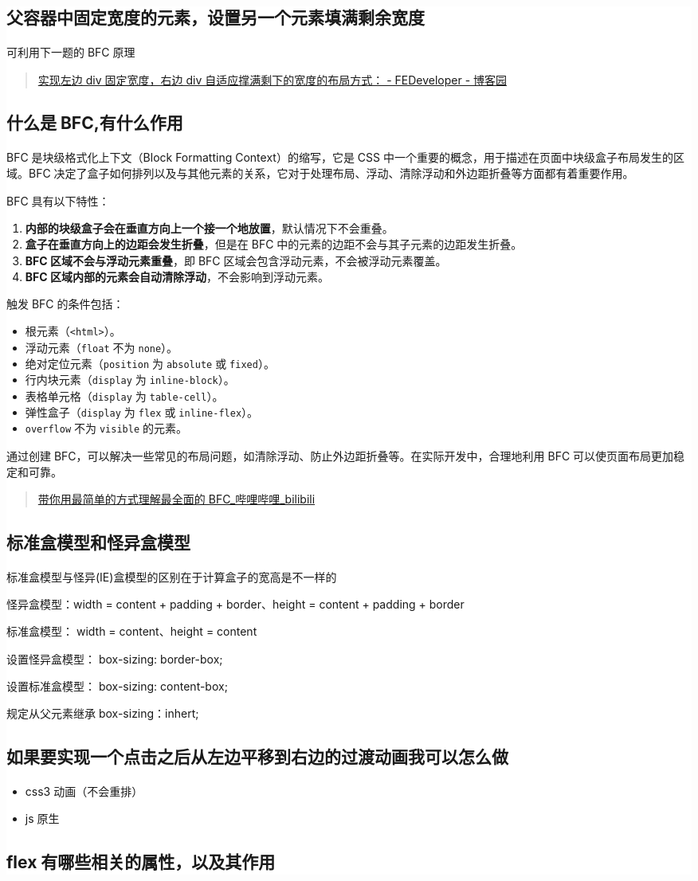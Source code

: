 ## 父容器中固定宽度的元素，设置另一个元素填满剩余宽度

可利用下一题的 BFC 原理

> [实现左边 div 固定宽度，右边 div 自适应撑满剩下的宽度的布局方式： - FEDeveloper - 博客园](https://www.cnblogs.com/yzhihao/p/6513022.html)

## 什么是 BFC,有什么作用

BFC 是块级格式化上下文（Block Formatting Context）的缩写，它是 CSS 中一个重要的概念，用于描述在页面中块级盒子布局发生的区域。BFC 决定了盒子如何排列以及与其他元素的关系，它对于处理布局、浮动、清除浮动和外边距折叠等方面都有着重要作用。

BFC 具有以下特性：

1. **内部的块级盒子会在垂直方向上一个接一个地放置**，默认情况下不会重叠。
2. **盒子在垂直方向上的边距会发生折叠**，但是在 BFC 中的元素的边距不会与其子元素的边距发生折叠。
3. **BFC 区域不会与浮动元素重叠**，即 BFC 区域会包含浮动元素，不会被浮动元素覆盖。
4. **BFC 区域内部的元素会自动清除浮动**，不会影响到浮动元素。

触发 BFC 的条件包括：

- 根元素（`<html>`）。
- 浮动元素（`float` 不为 `none`）。
- 绝对定位元素（`position` 为 `absolute` 或 `fixed`）。
- 行内块元素（`display` 为 `inline-block`）。
- 表格单元格（`display` 为 `table-cell`）。
- 弹性盒子（`display` 为 `flex` 或 `inline-flex`）。
- `overflow` 不为 `visible` 的元素。

通过创建 BFC，可以解决一些常见的布局问题，如清除浮动、防止外边距折叠等。在实际开发中，合理地利用 BFC 可以使页面布局更加稳定和可靠。

> [带你用最简单的方式理解最全面的 BFC\_哔哩哔哩\_bilibili](https://www.bilibili.com/video/BV1aZ4y1M7gW/?spm_id_from=333.788.recommend_more_video.6)

## 标准盒模型和怪异盒模型

标准盒模型与怪异(IE)盒模型的区别在于计算盒子的宽高是不一样的

怪异盒模型：width = content + padding + border、height = content + padding + border

标准盒模型： width = content、height = content

设置怪异盒模型： box-sizing: border-box;

设置标准盒模型： box-sizing: content-box;

规定从父元素继承 box-sizing：inhert;

## 如果要实现一个点击之后从左边平移到右边的过渡动画我可以怎么做

- css3 动画（不会重排）

- js 原生

## flex 有哪些相关的属性，以及其作用
